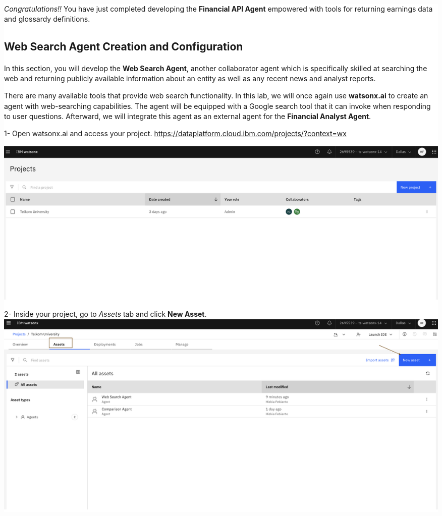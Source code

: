 *Congratulations!!* You have just completed developing the **Financial API Agent** empowered with tools for returning earnings data and glossardy definitions.

## Web Search Agent Creation and Configuration
In this section, you will develop the **Web Search Agent**, another collaborator agent which is specifically skilled at searching the web and returning publicly available information about an entity as well as any recent news and analyst reports. 

There are many available tools that provide web search functionality. In this lab, we will once again use **watsonx.ai** to create an agent with web-searching capabilities. The agent will be equipped with a Google search tool that it can invoke when responding to user questions. Afterward, we will integrate this agent as an external agent for the **Financial Analyst Agent**.

1- Open watsonx.ai and access your project. 
https://dataplatform.cloud.ibm.com/projects/?context=wx

![wxai project](./assets/wxai-project.png)

2- Inside your project, go to *Assets* tab and click **New Asset**.
![create new assets](./assets/create-new-asset.png)
